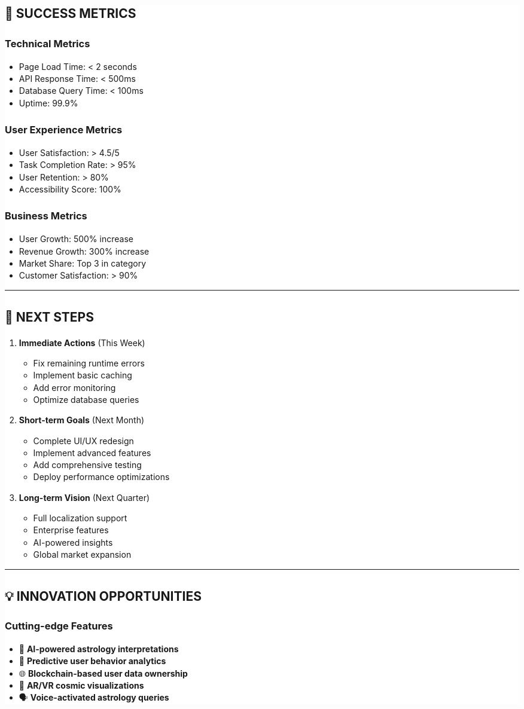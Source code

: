 ## 🎯 **SUCCESS METRICS**

### **Technical Metrics**
- Page Load Time: < 2 seconds
- API Response Time: < 500ms
- Database Query Time: < 100ms
- Uptime: 99.9%

### **User Experience Metrics**
- User Satisfaction: > 4.5/5
- Task Completion Rate: > 95%
- User Retention: > 80%
- Accessibility Score: 100%

### **Business Metrics**
- User Growth: 500% increase
- Revenue Growth: 300% increase
- Market Share: Top 3 in category
- Customer Satisfaction: > 90%

---

## 🚀 **NEXT STEPS**

1. **Immediate Actions** (This Week)
   - Fix remaining runtime errors
   - Implement basic caching
   - Add error monitoring
   - Optimize database queries

2. **Short-term Goals** (Next Month)
   - Complete UI/UX redesign
   - Implement advanced features
   - Add comprehensive testing
   - Deploy performance optimizations

3. **Long-term Vision** (Next Quarter)
   - Full localization support
   - Enterprise features
   - AI-powered insights
   - Global market expansion

---

## 💡 **INNOVATION OPPORTUNITIES**

### **Cutting-edge Features**
- 🤖 **AI-powered astrology interpretations**
- 🎯 **Predictive user behavior analytics**
- 🌐 **Blockchain-based user data ownership**
- 🎨 **AR/VR cosmic visualizations**
- 🗣️ **Voice-activated astrology queries**

